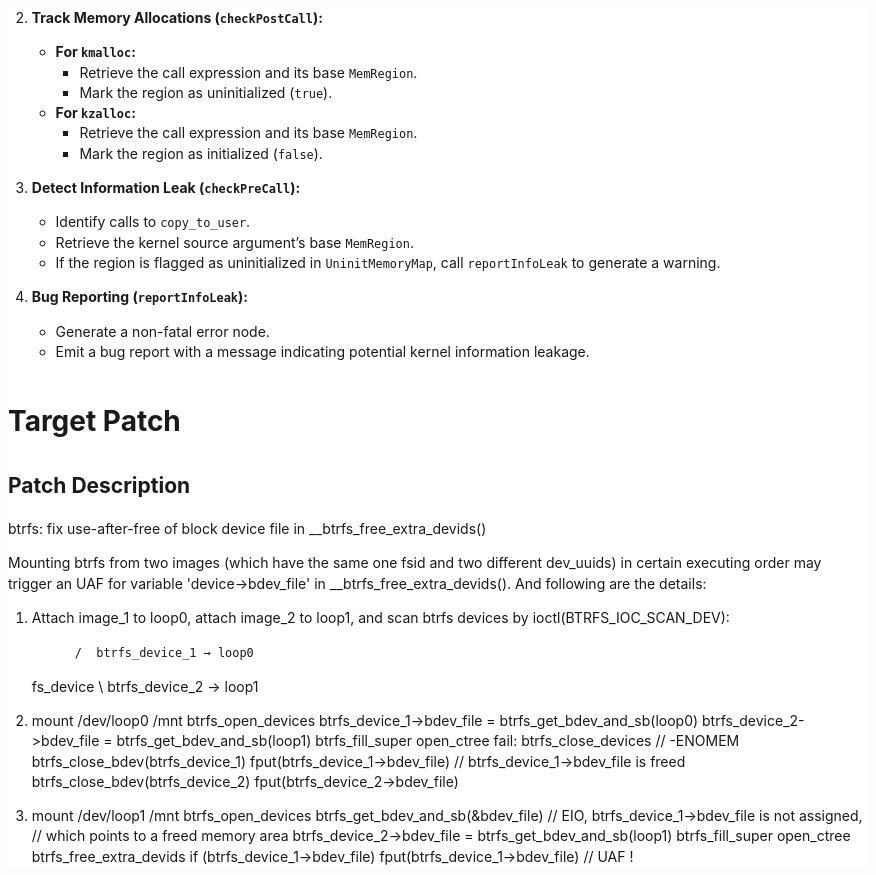 2. **Track Memory Allocations (`checkPostCall`):**
   - **For `kmalloc`:**
     - Retrieve the call expression and its base `MemRegion`.
     - Mark the region as uninitialized (`true`).
   - **For `kzalloc`:**
     - Retrieve the call expression and its base `MemRegion`.
     - Mark the region as initialized (`false`).

3. **Detect Information Leak (`checkPreCall`):**
   - Identify calls to `copy_to_user`.
   - Retrieve the kernel source argument’s base `MemRegion`.
   - If the region is flagged as uninitialized in `UninitMemoryMap`, call `reportInfoLeak` to generate a warning.

4. **Bug Reporting (`reportInfoLeak`):**
   - Generate a non-fatal error node.
   - Emit a bug report with a message indicating potential kernel information leakage.




# Target Patch

## Patch Description

btrfs: fix use-after-free of block device file in __btrfs_free_extra_devids()

Mounting btrfs from two images (which have the same one fsid and two
different dev_uuids) in certain executing order may trigger an UAF for
variable 'device->bdev_file' in __btrfs_free_extra_devids(). And
following are the details:

1. Attach image_1 to loop0, attach image_2 to loop1, and scan btrfs
   devices by ioctl(BTRFS_IOC_SCAN_DEV):

             /  btrfs_device_1 → loop0
   fs_device
             \  btrfs_device_2 → loop1
2. mount /dev/loop0 /mnt
   btrfs_open_devices
    btrfs_device_1->bdev_file = btrfs_get_bdev_and_sb(loop0)
    btrfs_device_2->bdev_file = btrfs_get_bdev_and_sb(loop1)
   btrfs_fill_super
    open_ctree
     fail: btrfs_close_devices // -ENOMEM
	    btrfs_close_bdev(btrfs_device_1)
             fput(btrfs_device_1->bdev_file)
	      // btrfs_device_1->bdev_file is freed
	    btrfs_close_bdev(btrfs_device_2)
             fput(btrfs_device_2->bdev_file)

3. mount /dev/loop1 /mnt
   btrfs_open_devices
    btrfs_get_bdev_and_sb(&bdev_file)
     // EIO, btrfs_device_1->bdev_file is not assigned,
     // which points to a freed memory area
    btrfs_device_2->bdev_file = btrfs_get_bdev_and_sb(loop1)
   btrfs_fill_super
    open_ctree
     btrfs_free_extra_devids
      if (btrfs_device_1->bdev_file)
       fput(btrfs_device_1->bdev_file) // UAF !

